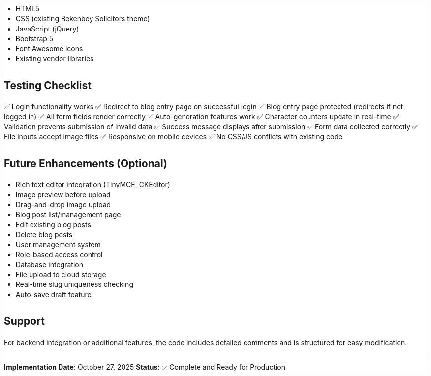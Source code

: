 - HTML5
- CSS (existing Bekenbey Solicitors theme)
- JavaScript (jQuery)
- Bootstrap 5
- Font Awesome icons
- Existing vendor libraries

## Testing Checklist

✅ Login functionality works
✅ Redirect to blog entry page on successful login
✅ Blog entry page protected (redirects if not logged in)
✅ All form fields render correctly
✅ Auto-generation features work
✅ Character counters update in real-time
✅ Validation prevents submission of invalid data
✅ Success message displays after submission
✅ Form data collected correctly
✅ File inputs accept image files
✅ Responsive on mobile devices
✅ No CSS/JS conflicts with existing code

## Future Enhancements (Optional)

- Rich text editor integration (TinyMCE, CKEditor)
- Image preview before upload
- Drag-and-drop image upload
- Blog post list/management page
- Edit existing blog posts
- Delete blog posts
- User management system
- Role-based access control
- Database integration
- File upload to cloud storage
- Real-time slug uniqueness checking
- Auto-save draft feature

## Support

For backend integration or additional features, the code includes detailed comments and is structured for easy modification.

---

**Implementation Date**: October 27, 2025
**Status**: ✅ Complete and Ready for Production

